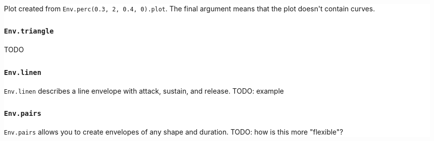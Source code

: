 Plot created from `Env.perc(0.3, 2, 0.4, 0).plot`. The final argument means that the plot doesn't contain curves.  
### `Env.triangle`
TODO
### `Env.linen`
`Env.linen` describes a line envelope with attack, sustain, and release.
TODO: example
### `Env.pairs`
`Env.pairs` allows you to create envelopes of any shape and duration. TODO: how is this more "flexible"?
